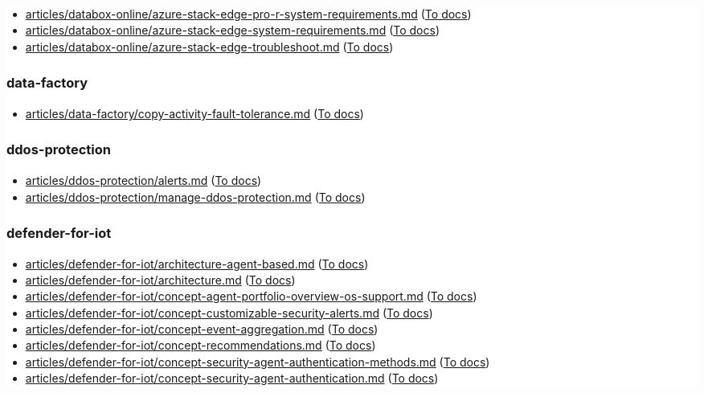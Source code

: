 - [articles/databox-online/azure-stack-edge-pro-r-system-requirements.md](https://github.com/MicrosoftDocs/azure-docs/compare/8245325..ec2ecfa#diff-481e87bafa74013ed57cdadc1fbaebfa5e095e22433f4533252fdbfc2daa31aa) ([To docs](https://docs.microsoft.com/en-us/azure/databox-online/azure-stack-edge-pro-r-system-requirements?WT.mc_id=AZ-MVP-5003408))
- [articles/databox-online/azure-stack-edge-system-requirements.md](https://github.com/MicrosoftDocs/azure-docs/compare/8245325..ec2ecfa#diff-70bdf5d0e8996be0f543626eb4adf08d7cc2aff9c57c763383fd31695651e058) ([To docs](https://docs.microsoft.com/en-us/azure/databox-online/azure-stack-edge-system-requirements?WT.mc_id=AZ-MVP-5003408))
- [articles/databox-online/azure-stack-edge-troubleshoot.md](https://github.com/MicrosoftDocs/azure-docs/compare/8245325..ec2ecfa#diff-b91e12bdd21482b6a00eda3fa5707902a1f45e232aa0627cc9fda4dac72cda5a) ([To docs](https://docs.microsoft.com/en-us/azure/databox-online/azure-stack-edge-troubleshoot?WT.mc_id=AZ-MVP-5003408))
    
### data-factory
- [articles/data-factory/copy-activity-fault-tolerance.md](https://github.com/MicrosoftDocs/azure-docs/compare/8245325..ec2ecfa#diff-8ba3c8031d734203164ee8463b4eaae2623be12961d77eb7bd1d72568eecb855) ([To docs](https://docs.microsoft.com/en-us/azure/data-factory/copy-activity-fault-tolerance?WT.mc_id=AZ-MVP-5003408))
    
### ddos-protection
- [articles/ddos-protection/alerts.md](https://github.com/MicrosoftDocs/azure-docs/compare/8245325..ec2ecfa#diff-a5a1a6421f56581295c5ae83402b4475f06d2f4261e41ee8fb94c16754ac696b) ([To docs](https://docs.microsoft.com/en-us/azure/ddos-protection/alerts?WT.mc_id=AZ-MVP-5003408))
- [articles/ddos-protection/manage-ddos-protection.md](https://github.com/MicrosoftDocs/azure-docs/compare/8245325..ec2ecfa#diff-e0b6341dc8b82b3ea6a91880d7b02e0f47d66870974dba2194907d7f5ef80b39) ([To docs](https://docs.microsoft.com/en-us/azure/ddos-protection/manage-ddos-protection?WT.mc_id=AZ-MVP-5003408))
    
### defender-for-iot
- [articles/defender-for-iot/architecture-agent-based.md](https://github.com/MicrosoftDocs/azure-docs/compare/8245325..ec2ecfa#diff-b6e826e2a50d1999875b8e9fb18fc10af0b5299f2683343e877b8ee3ef3a19a0) ([To docs](https://docs.microsoft.com/en-us/azure/defender-for-iot/architecture-agent-based?WT.mc_id=AZ-MVP-5003408))
- [articles/defender-for-iot/architecture.md](https://github.com/MicrosoftDocs/azure-docs/compare/8245325..ec2ecfa#diff-68243ef1bfcad1ea2caf1f242d03b8e9da7cf2cbe3a2ee5e2834b787509f84a5) ([To docs](https://docs.microsoft.com/en-us/azure/defender-for-iot/architecture?WT.mc_id=AZ-MVP-5003408))
- [articles/defender-for-iot/concept-agent-portfolio-overview-os-support.md](https://github.com/MicrosoftDocs/azure-docs/compare/8245325..ec2ecfa#diff-4f574fea67ddec7bf7af9dafc2d67d3283c1d5304b1f520f3f1631747796f3b4) ([To docs](https://docs.microsoft.com/en-us/azure/defender-for-iot/concept-agent-portfolio-overview-os-support?WT.mc_id=AZ-MVP-5003408))
- [articles/defender-for-iot/concept-customizable-security-alerts.md](https://github.com/MicrosoftDocs/azure-docs/compare/8245325..ec2ecfa#diff-5cf6f8957f12fa0abdee33131dc0115fbb5a4a36a8e0c080cebc9f5322a0643e) ([To docs](https://docs.microsoft.com/en-us/azure/defender-for-iot/concept-customizable-security-alerts?WT.mc_id=AZ-MVP-5003408))
- [articles/defender-for-iot/concept-event-aggregation.md](https://github.com/MicrosoftDocs/azure-docs/compare/8245325..ec2ecfa#diff-ecf35a720b5128ce92e6725fa0ecc95c5fe33ccd317f0b9a86e27d7e229e4c52) ([To docs](https://docs.microsoft.com/en-us/azure/defender-for-iot/concept-event-aggregation?WT.mc_id=AZ-MVP-5003408))
- [articles/defender-for-iot/concept-recommendations.md](https://github.com/MicrosoftDocs/azure-docs/compare/8245325..ec2ecfa#diff-50838975e23b51c2cc2208ced5256b594ffeacab72bf9e28f777464aab2b12c6) ([To docs](https://docs.microsoft.com/en-us/azure/defender-for-iot/concept-recommendations?WT.mc_id=AZ-MVP-5003408))
- [articles/defender-for-iot/concept-security-agent-authentication-methods.md](https://github.com/MicrosoftDocs/azure-docs/compare/8245325..ec2ecfa#diff-87f4328e0e8e93bf4e77521e8c4f6732790a0185ffefbea98cfe560bd52f5b56) ([To docs](https://docs.microsoft.com/en-us/azure/defender-for-iot/concept-security-agent-authentication-methods?WT.mc_id=AZ-MVP-5003408))
- [articles/defender-for-iot/concept-security-agent-authentication.md](https://github.com/MicrosoftDocs/azure-docs/compare/8245325..ec2ecfa#diff-680fc04d69fd3aac69e0de4b83e47f063cbcbf8d7e2a52ca2f86d84607886e86) ([To docs](https://docs.microsoft.com/en-us/azure/defender-for-iot/concept-security-agent-authentication?WT.mc_id=AZ-MVP-5003408))
